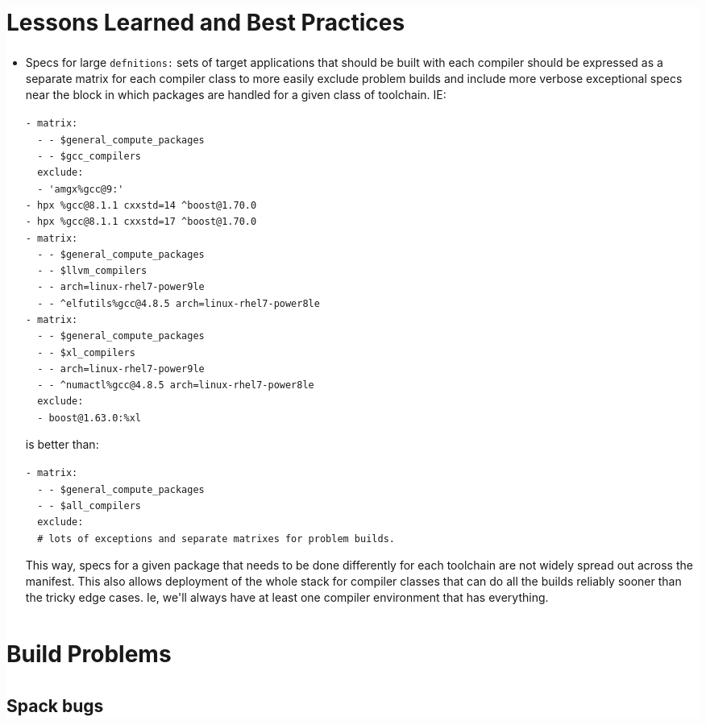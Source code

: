 # Lessons Learned and Best Practices

- Specs for large `defnitions:` sets of target applications that should be built with each
    compiler should be expressed as a separate matrix for each compiler class to
    more easily exclude problem builds and include more verbose exceptional
    specs near the block in which packages are handled for a given class of
    toolchain. IE:
    ```
    - matrix:
      - - $general_compute_packages
      - - $gcc_compilers
      exclude:
      - 'amgx%gcc@9:'
    - hpx %gcc@8.1.1 cxxstd=14 ^boost@1.70.0
    - hpx %gcc@8.1.1 cxxstd=17 ^boost@1.70.0
    - matrix:
      - - $general_compute_packages
      - - $llvm_compilers
      - - arch=linux-rhel7-power9le
      - - ^elfutils%gcc@4.8.5 arch=linux-rhel7-power8le
    - matrix:
      - - $general_compute_packages
      - - $xl_compilers
      - - arch=linux-rhel7-power9le
      - - ^numactl%gcc@4.8.5 arch=linux-rhel7-power8le
      exclude:
      - boost@1.63.0:%xl
    ```
    is better than:
    ```
    - matrix:
      - - $general_compute_packages
      - - $all_compilers
      exclude:
      # lots of exceptions and separate matrixes for problem builds.
    ```
    This way, specs for a given package that needs to be done differently for
    each toolchain are not widely spread out across the manifest. This also
    allows deployment of the whole stack for compiler classes that can do all
    the builds reliably sooner than the tricky edge cases. Ie, we'll always have
    at least one compiler environment that has everything.

# Build Problems

## Spack bugs
